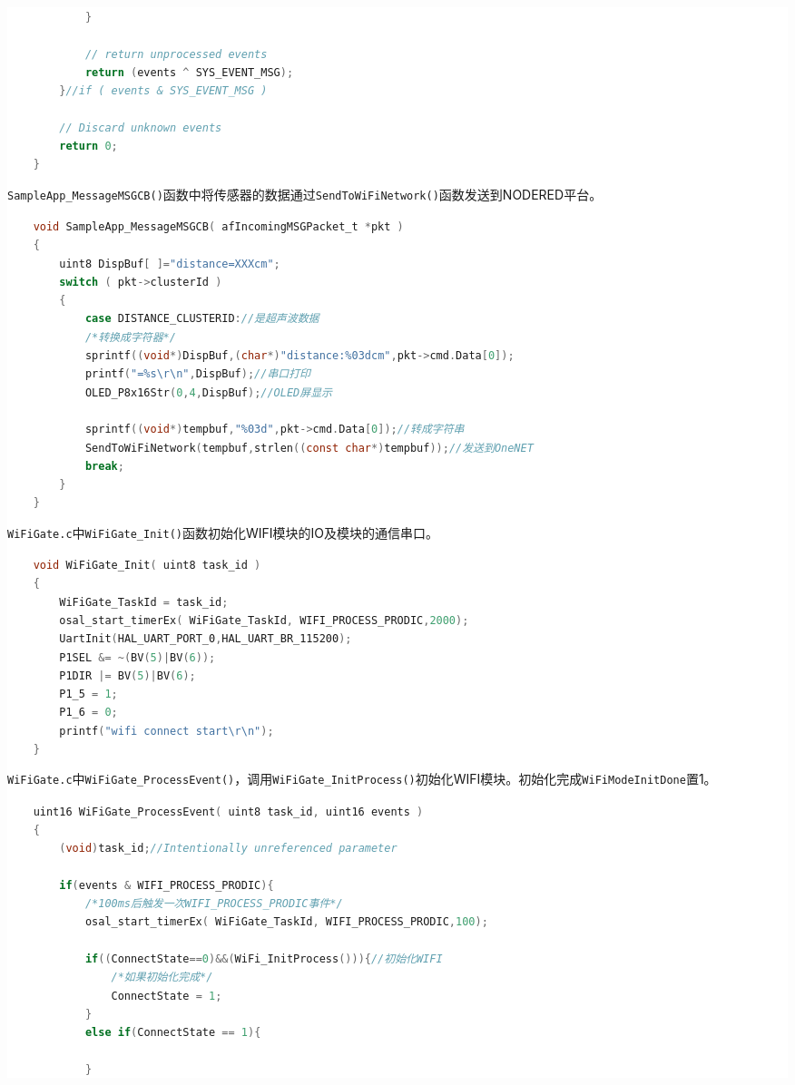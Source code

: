 ```c
            }

            // return unprocessed events
            return (events ^ SYS_EVENT_MSG);
        }//if ( events & SYS_EVENT_MSG )

        // Discard unknown events
        return 0;
    }
```

`SampleApp_MessageMSGCB()`函数中将传感器的数据通过`SendToWiFiNetwork()`函数发送到NODERED平台。

```c
    void SampleApp_MessageMSGCB( afIncomingMSGPacket_t *pkt )
    { 
        uint8 DispBuf[ ]="distance=XXXcm";
        switch ( pkt->clusterId )
        {
            case DISTANCE_CLUSTERID://是超声波数据
            /*转换成字符器*/
            sprintf((void*)DispBuf,(char*)"distance:%03dcm",pkt->cmd.Data[0]);
            printf("=%s\r\n",DispBuf);//串口打印
            OLED_P8x16Str(0,4,DispBuf);//OLED屏显示 
                
            sprintf((void*)tempbuf,"%03d",pkt->cmd.Data[0]);//转成字符串
            SendToWiFiNetwork(tempbuf,strlen((const char*)tempbuf));//发送到OneNET
            break;
        }
    }
```

`WiFiGate.c`中`WiFiGate_Init()`函数初始化WIFI模块的IO及模块的通信串口。

```c
    void WiFiGate_Init( uint8 task_id )
    {
        WiFiGate_TaskId = task_id;
        osal_start_timerEx( WiFiGate_TaskId, WIFI_PROCESS_PRODIC,2000); 
        UartInit(HAL_UART_PORT_0,HAL_UART_BR_115200);
        P1SEL &= ~(BV(5)|BV(6));
        P1DIR |= BV(5)|BV(6);
        P1_5 = 1;
        P1_6 = 0;
        printf("wifi connect start\r\n");
    }
```

`WiFiGate.c`中`WiFiGate_ProcessEvent()`，调用`WiFiGate_InitProcess()`初始化WIFI模块。初始化完成`WiFiModeInitDone`置1。

```c
    uint16 WiFiGate_ProcessEvent( uint8 task_id, uint16 events )
    {
        (void)task_id;//Intentionally unreferenced parameter
            
        if(events & WIFI_PROCESS_PRODIC){
            /*100ms后触发一次WIFI_PROCESS_PRODIC事件*/
            osal_start_timerEx( WiFiGate_TaskId, WIFI_PROCESS_PRODIC,100);
                    
            if((ConnectState==0)&&(WiFi_InitProcess())){//初始化WIFI
                /*如果初始化完成*/
                ConnectState = 1;
            }
            else if(ConnectState == 1){
                    
            }
```